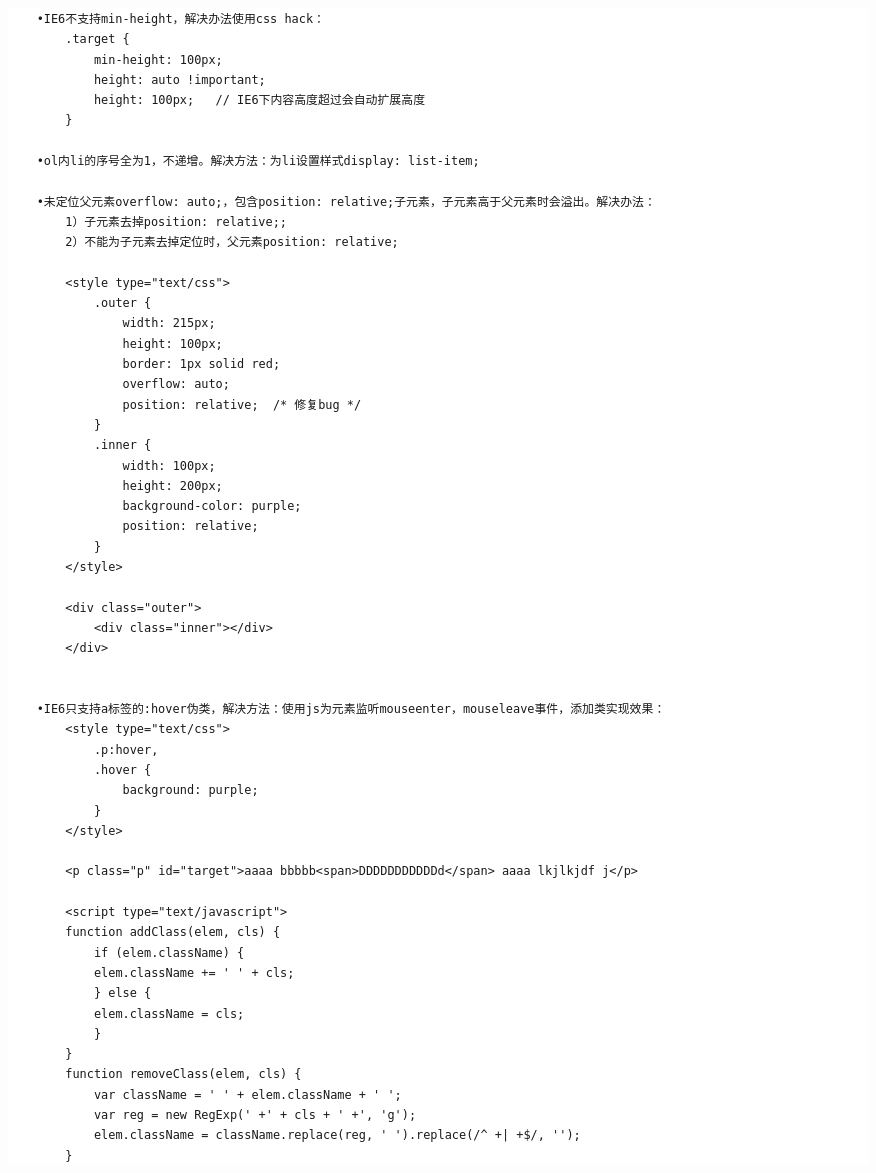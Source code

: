 		•IE6不支持min-height，解决办法使用css hack：
			.target {
			    min-height: 100px;
			    height: auto !important;
			    height: 100px;   // IE6下内容高度超过会自动扩展高度
			}
			
		•ol内li的序号全为1，不递增。解决方法：为li设置样式display: list-item;
		
		•未定位父元素overflow: auto;，包含position: relative;子元素，子元素高于父元素时会溢出。解决办法：
			1）子元素去掉position: relative;; 
			2）不能为子元素去掉定位时，父元素position: relative;
			
			<style type="text/css">
				.outer {
				    width: 215px;
				    height: 100px;
				    border: 1px solid red;
				    overflow: auto;
				    position: relative;  /* 修复bug */
				}
				.inner {
				    width: 100px;
				    height: 200px;
				    background-color: purple;
				    position: relative;
				}
			</style>

			<div class="outer">
			    <div class="inner"></div>
			</div>
			
			
		•IE6只支持a标签的:hover伪类，解决方法：使用js为元素监听mouseenter，mouseleave事件，添加类实现效果：
			<style type="text/css">
				.p:hover,
				.hover {
				    background: purple;
				}
			</style>

			<p class="p" id="target">aaaa bbbbb<span>DDDDDDDDDDDd</span> aaaa lkjlkjdf j</p>

			<script type="text/javascript">
			function addClass(elem, cls) {
			    if (elem.className) {
				elem.className += ' ' + cls;
			    } else {
				elem.className = cls;
			    }
			}
			function removeClass(elem, cls) {
			    var className = ' ' + elem.className + ' ';
			    var reg = new RegExp(' +' + cls + ' +', 'g');
			    elem.className = className.replace(reg, ' ').replace(/^ +| +$/, '');
			}
